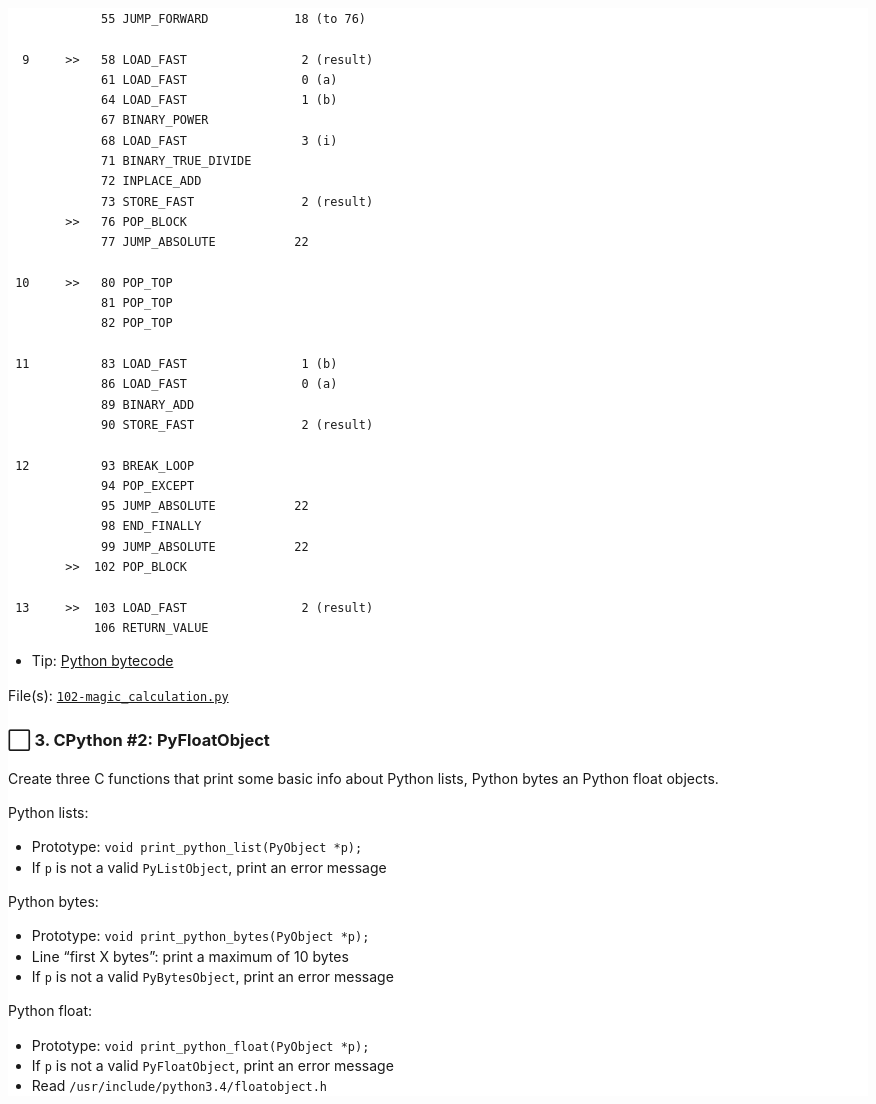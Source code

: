 ```
             55 JUMP_FORWARD            18 (to 76)

  9     >>   58 LOAD_FAST                2 (result)
             61 LOAD_FAST                0 (a)
             64 LOAD_FAST                1 (b)
             67 BINARY_POWER
             68 LOAD_FAST                3 (i)
             71 BINARY_TRUE_DIVIDE
             72 INPLACE_ADD
             73 STORE_FAST               2 (result)
        >>   76 POP_BLOCK
             77 JUMP_ABSOLUTE           22

 10     >>   80 POP_TOP
             81 POP_TOP
             82 POP_TOP

 11          83 LOAD_FAST                1 (b)
             86 LOAD_FAST                0 (a)
             89 BINARY_ADD
             90 STORE_FAST               2 (result)

 12          93 BREAK_LOOP
             94 POP_EXCEPT
             95 JUMP_ABSOLUTE           22
             98 END_FINALLY
             99 JUMP_ABSOLUTE           22
        >>  102 POP_BLOCK

 13     >>  103 LOAD_FAST                2 (result)
            106 RETURN_VALUE
```
* Tip: [Python bytecode](https://docs.python.org/3.4/library/dis.html)

File(s): [`102-magic_calculation.py`](./102-magic_calculation.py)

### :white_large_square: 3. CPython #2: PyFloatObject
Create three C functions that print some basic info about Python lists, Python bytes an Python float objects.

Python lists:
* Prototype: `void print_python_list(PyObject *p);`
* If `p` is not a valid `PyListObject`, print an error message

Python bytes:
* Prototype: `void print_python_bytes(PyObject *p);`
* Line “first X bytes”: print a maximum of 10 bytes
* If `p` is not a valid `PyBytesObject`, print an error message

Python float:
* Prototype: `void print_python_float(PyObject *p);`
* If `p` is not a valid `PyFloatObject`, print an error message
* Read `/usr/include/python3.4/floatobject.h`
